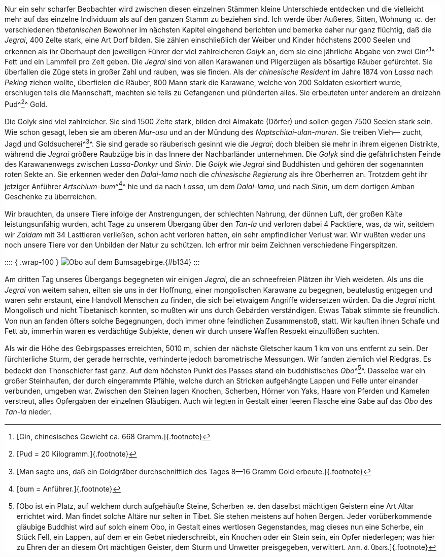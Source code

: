 Nur ein sehr scharfer Beobachter wird zwischen diesen einzelnen Stämmen kleine
Unterschiede entdecken und die vielleicht mehr auf das einzelne Individuum als
auf den ganzen Stamm zu beziehen sind. Ich werde über Außeres, Sitten, Wohnung
ꝛc. der verschiedenen *tibetanischen* Bewohner im nächsten Kapitel eingehend
berichten und bemerke daher nur ganz flüchtig, daß die *Jegrai*, 400 Zelte
stark, eine Art Dorf bilden. Sie zählen einschließlich der Weiber und Kinder
höchstens 2000 Seelen und erkennen als ihr Oberhaupt den jeweiligen Führer der
viel zahlreicheren *Golyk* an, dem sie eine jährliche Abgabe von zwei Gin^[^1110]^
Fett und ein Lammfell pro Zelt geben. Die *Jegrai* sind von allen Karawanen und
Pilgerzügen als bösartige Räuber gefürchtet. Sie überfallen die Züge stets in
großer Zahl und rauben, was sie finden. Als der *chinesische Resident* im Jahre
1874 von *Lassa* nach *Peking* ziehen wollte, überfielen die Räuber, 800 Mann
stark die Karawane, welche von 200 Soldaten eskortiert wurde, erschlugen teils
die Mannschaft, machten sie teils zu Gefangenen und plünderten alles. Sie
erbeuteten unter anderem an dreizehn Pud^[^1111]^ Gold.

Die Golyk sind viel zahlreicher. Sie sind 1500 Zelte stark, bilden drei Aimakate
(Dörfer) und sollen gegen 7500 Seelen stark sein. Wie schon gesagt, leben sie am
oberen *Mur-usu* und an der Mündung des *Naptschitai-ulan-muren*. Sie treiben
Vieh— zucht, Jagd und Goldsucherei^[^1112]^. Sie sind gerade so räuberisch gesinnt wie
die *Jegrai*; doch bleiben sie mehr in ihrem eigenen Distrikte, während die
*Jegrai* größere Raubzüge bis in das Innere der Nachbarländer unternehmen. Die
*Golyk* sind die gefährlichsten Feinde des Karawanenwegs zwischen
*Lassa-Donkyr* und *Sinin*. Die *Golyk* wie *Jegrai* sind Buddhisten und gehören
der sogenannten roten Sekte an. Sie erkennen weder den *Dalai-lama* noch die
*chinesische Regierung* als ihre Oberherren an. Trotzdem geht ihr jetziger
Anführer *Artschium-bum*^[^1113]^ hie und da nach *Lassa*, um dem *Dalai-lama*, und
nach *Sinin*, um dem dortigen Amban Geschenke zu überreichen.

Wir brauchten, da unsere Tiere infolge der Anstrengungen, der schlechten
Nahrung, der dünnen Luft, der großen Kälte leistungsunfähig wurden, acht Tage
zu unserem Übergang über den *Tan-la* und verloren dabei 4 Packtiere, was, da
wir, seitdem wir *Zaidam* mit 34 Lasttieren verließen, schon acht verloren
hatten, ein sehr empfindlicher Verlust war. Wir wußten weder uns noch unsere
Tiere vor den Unbilden der Natur zu schützen. Ich erfror mir beim Zeichnen
verschiedene Fingerspitzen.

:::: { .wrap-100 }
![Obo auf dem Bumsagebirge.](Reisen_in_Tibet_134.jpg "Obo auf dem Bumsagebirge."){#b134}
:::

Am dritten Tag unseres Übergangs begegneten wir einigen *Jegrai*, die an
schneefreien Plätzen ihr Vieh weideten. Als uns die *Jegrai* von weitem sahen,
eilten sie uns in der Hoffnung, einer mongolischen Karawane zu begegnen,
beutelustig entgegen und waren sehr erstaunt, eine Handvoll Menschen zu finden,
die sich bei etwaigem Angriffe widersetzen würden. Da die *Jegrai* nicht
Mongolisch und nicht Tibetanisch konnten, so mußten wir uns durch Gebärden
verständigen. Etwas Tabak stimmte sie freundlich. Von nun an fanden öfters
solche Begegnungen, doch immer ohne feindlichen Zusammenstoß, statt. Wir kauften
ihnen Schafe und Fett ab, immerhin waren es verdächtige Subjekte, denen wir
durch unsere Waffen Respekt einzuflößen suchten.

Als wir die Höhe des Gebirgspasses erreichten, 5010 m, schien der nächste
Gletscher kaum 1 km von uns entfernt zu sein. Der fürchterliche Sturm, der
gerade herrschte, verhinderte jedoch barometrische Messungen. Wir fanden
ziemlich viel Riedgras. Es bedeckt den Thonschiefer fast ganz. Auf dem höchsten
Punkt des Passes stand ein buddhistisches *Obo*^[^1114]^. Dasselbe war ein
großer Steinhaufen, der durch eingerammte Pfähle, welche durch an Stricken
aufgehängte Lappen und Felle unter einander verbunden, umgeben war. Zwischen den
Steinen lagen Knochen, Scherben, Hörner von Yaks, Haare von Pferden und Kamelen
verstreut, alles Opfergaben der einzelnen Gläubigen. Auch wir legten in Gestalt
einer leeren Flasche eine Gabe auf das *Obo* des *Tan-la* nieder.


[^1101]: [Wohl Nebenfluß des Mur-usu.]{.footnote}
[^1102]: [Mur-usu heißt das „große Wasser“, Link-arab = Schafthor, Dy-tschu = Kuhfluß. Der letzte Name ist wahrscheinlich entstanden wegen der zahlreichen Yakherden, die hier weiden.]{.footnote}
[^1103]: [Bei meiner Reise 1872—73 begegnete ich Yakherden von 1000 Stück, was diesmal, vermutlich weil sich die Tiere wegen des frühen Schnees schon größtenteils in die Niederungen des Mur-usu gezogen hatten, nicht stattfand.]{.footnote}
[^1104]: [Jagd und Beschreibung des wilden Yak siehe „Mongolei und das Land der Tanguten.“ B. I. pag. 311— 321.]{.footnote}
[^1105]: [Sogar den Sprengkugeln aus einem Lancasterstutzen, Kaliber 4½ Linien, erlag ein altes Tier meistens erst auf den fünften und sechsten Schuß, nur in ganz seltenen Fällen auf den zweiten und dritten Schuß.]{.footnote}
[^1106]: [53 Grad östlicher Länge von Pulkow  = 83 Grad östlicher Länge von Greenwich.]{.footnote}
[^1107]: [Da wir zur Winterszeit anwesend waren, konnten wir die Schneelinie des *Tan-la* barometrisch nicht feststellen.]{.footnote}
[^1108]: [Wir beobachteten auf dem Tan-la bei Sonnenaufgang Anfang November —30 Grad Celsius, Mitte Dezember — 31,5 Grad Celsius.]{.footnote}
[^1109]: [Schlagintweit will zur Sommerzeit in Nord-Tibet wilde Yaks bei 5850 m Höhe getroffen haben.]{.footnote}
[^1110]: [Gin, chinesisches Gewicht ca. 668 Gramm.]{.footnote}
[^1111]: [Pud = 20 Kilogramm.]{.footnote}
[^1112]: [Man sagte uns, daß ein Goldgräber durchschnittlich des Tages 8—16 Gramm Gold erbeute.]{.footnote}
[^1113]: [bum = Anführer.]{.footnote}
[^1114]: [Obo ist ein Platz, auf welchem durch aufgehäufte Steine, Scherben ꝛe. den daselbst mächtigen Geistern eine Art Altar errichtet wird. Man findet solche Altäre nur selten in Tibet. Sie stehen meistens auf hohen Bergen. Jeder vorüberkommende gläubige Buddhist wird auf solch einem Obo, in Gestalt eines wertlosen Gegenstandes, mag dieses nun eine Scherbe, ein Stück Fell, ein Lappen, auf dem er ein Gebet niederschreibt, ein Knochen oder ein Stein sein, ein Opfer niederlegen; was hier zu Ehren der an diesem Ort mächtigen Geister, dem Sturm und Unwetter preisgegeben, verwittert. <small>Anm. d. Übers.</small>]{.footnote}
[^1115]: [Es wurde erst kürzlich von einem Punditen südlich des Tengri-noor entdeckt]{.footnote}
[^1116]: [Eine Art Käsequark.]{.footnote}